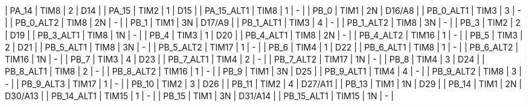 | PA_14 | TIM8 | 2 | D14 |
| PA_15 | TIM2 | 1 | D15 |
| PA_15_ALT1 | TIM8 | 1 | - |
| PB_0 | TIM1 | 2N | D16/A8 |
| PB_0_ALT1 | TIM3 | 3 | - |
| PB_0_ALT2 | TIM8 | 2N | - |
| PB_1 | TIM1 | 3N | D17/A9 |
| PB_1_ALT1 | TIM3 | 4 | - |
| PB_1_ALT2 | TIM8 | 3N | - |
| PB_3 | TIM2 | 2 | D19 |
| PB_3_ALT1 | TIM8 | 1N | - |
| PB_4 | TIM3 | 1 | D20 |
| PB_4_ALT1 | TIM8 | 2N | - |
| PB_4_ALT2 | TIM16 | 1 | - |
| PB_5 | TIM3 | 2 | D21 |
| PB_5_ALT1 | TIM8 | 3N | - |
| PB_5_ALT2 | TIM17 | 1 | - |
| PB_6 | TIM4 | 1 | D22 |
| PB_6_ALT1 | TIM8 | 1 | - |
| PB_6_ALT2 | TIM16 | 1N | - |
| PB_7 | TIM3 | 4 | D23 |
| PB_7_ALT1 | TIM4 | 2 | - |
| PB_7_ALT2 | TIM17 | 1N | - |
| PB_8 | TIM4 | 3 | D24 |
| PB_8_ALT1 | TIM8 | 2 | - |
| PB_8_ALT2 | TIM16 | 1 | - |
| PB_9 | TIM1 | 3N | D25 |
| PB_9_ALT1 | TIM4 | 4 | - |
| PB_9_ALT2 | TIM8 | 3 | - |
| PB_9_ALT3 | TIM17 | 1 | - |
| PB_10 | TIM2 | 3 | D26 |
| PB_11 | TIM2 | 4 | D27/A11 |
| PB_13 | TIM1 | 1N | D29 |
| PB_14 | TIM1 | 2N | D30/A13 |
| PB_14_ALT1 | TIM15 | 1 | - |
| PB_15 | TIM1 | 3N | D31/A14 |
| PB_15_ALT1 | TIM15 | 1N | - |